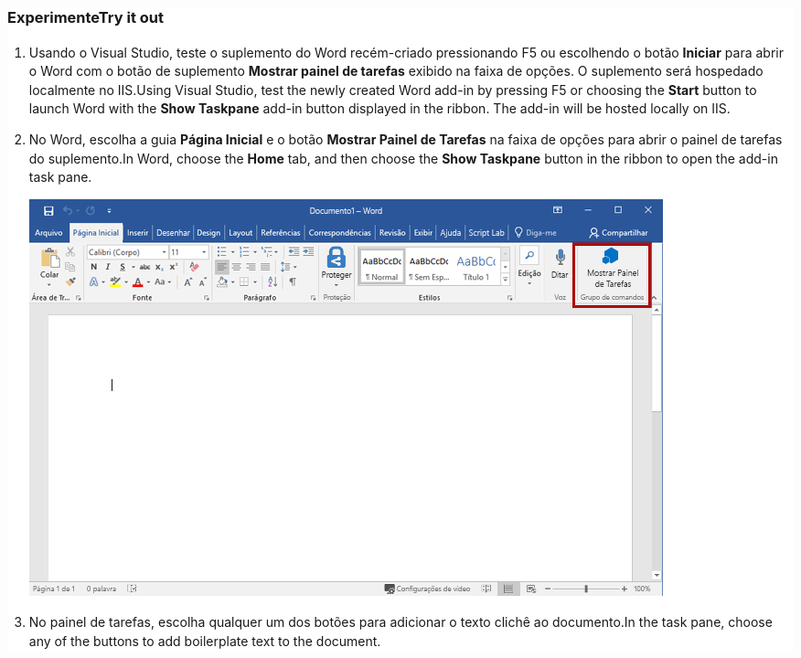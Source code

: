 ### <a name="try-it-out"></a><span data-ttu-id="3f1d6-133">Experimente</span><span class="sxs-lookup"><span data-stu-id="3f1d6-133">Try it out</span></span>

1. <span data-ttu-id="3f1d6-p109">Usando o Visual Studio, teste o suplemento do Word recém-criado pressionando F5 ou escolhendo o botão **Iniciar** para abrir o Word com o botão de suplemento **Mostrar painel de tarefas** exibido na faixa de opções. O suplemento será hospedado localmente no IIS.</span><span class="sxs-lookup"><span data-stu-id="3f1d6-p109">Using Visual Studio, test the newly created Word add-in by pressing F5 or choosing the **Start** button to launch Word with the **Show Taskpane** add-in button displayed in the ribbon. The add-in will be hosted locally on IIS.</span></span>

2. <span data-ttu-id="3f1d6-136">No Word, escolha a guia **Página Inicial** e o botão **Mostrar Painel de Tarefas** na faixa de opções para abrir o painel de tarefas do suplemento.</span><span class="sxs-lookup"><span data-stu-id="3f1d6-136">In Word, choose the **Home** tab, and then choose the **Show Taskpane** button in the ribbon to open the add-in task pane.</span></span>

    ![Uma captura de tela do Word com o botão Mostrar painel de tarefas realçado](../images/word-quickstart-addin-0.png)

3. <span data-ttu-id="3f1d6-138">No painel de tarefas, escolha qualquer um dos botões para adicionar o texto clichê ao documento.</span><span class="sxs-lookup"><span data-stu-id="3f1d6-138">In the task pane, choose any of the buttons to add boilerplate text to the document.</span></span>
